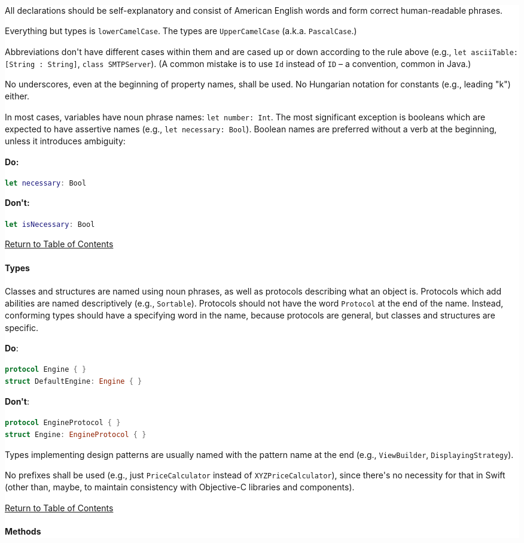 All declarations should be self-explanatory and consist of American English words and form correct human-readable phrases.

Everything but types is `lowerCamelCase`. The types are `UpperCamelCase` (a.k.a. `PascalCase`.)

Abbreviations don't have different cases within them and are cased up or down according to the rule above (e.g., `let asciiTable: [String : String]`, `class SMTPServer`). (A common mistake is to use `Id` instead of `ID` – a convention, common in Java.)

No underscores, even at the beginning of property names, shall be used. No Hungarian notation for constants (e.g., leading "k") either.

In most cases, variables have noun phrase names: `let number: Int`. The most significant exception is booleans which are expected to have assertive names (e.g., `let necessary: Bool`). Boolean names are preferred without a verb at the beginning, unless it introduces ambiguity:

 **Do:**

```swift
let necessary: Bool
```

**Don't:**

```swift
let isNecessary: Bool
```

[Return to Table of Contents](#table-of-contents)

<h4 id="types">Types</h4>

Classes and structures are named using noun phrases, as well as protocols describing what an object is. Protocols which add abilities are named descriptively (e.g., `Sortable`). Protocols should not have the word `Protocol` at the end of the name. Instead, conforming types should have a specifying word in the name, because protocols are general, but classes and structures are specific.

**Do**:

```swift
protocol Engine { }
struct DefaultEngine: Engine { }
```

**Don't**:

```swift
protocol EngineProtocol { }
struct Engine: EngineProtocol { }
```

Types implementing design patterns are usually named with the pattern name at the end (e.g., `ViewBuilder`, `DisplayingStrategy`).

No prefixes shall be used (e.g., just `PriceCalculator` instead of `XYZPriceCalculator`), since there's no necessity for that in Swift (other than, maybe, to maintain consistency with Objective-C libraries and components).

[Return to Table of Contents](#table-of-contents)

<h4 id="methods">Methods</h4>
